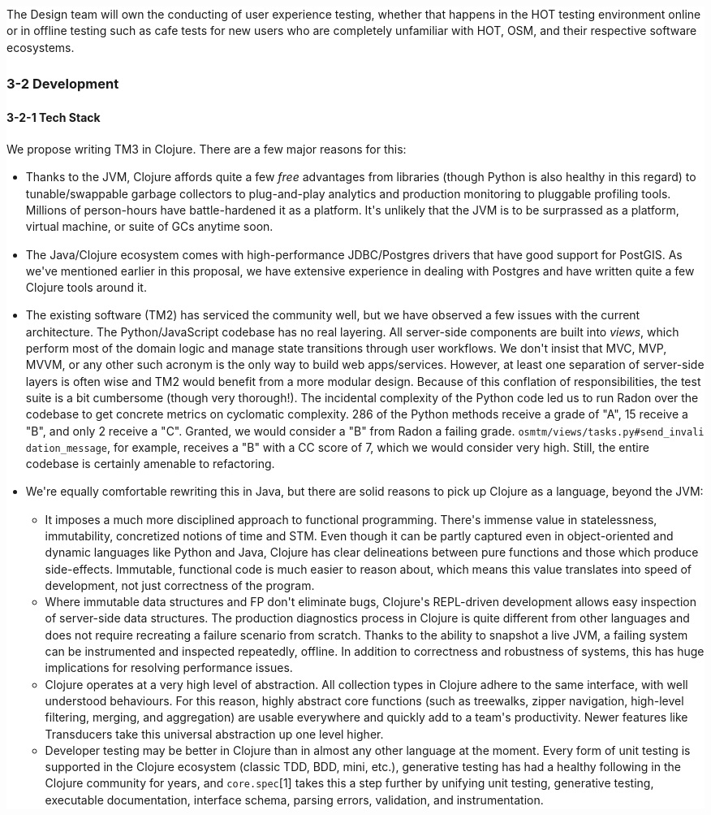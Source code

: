 The Design team will own the conducting of user experience testing, whether that happens in the HOT testing environment online or in offline testing such as cafe tests for new users who are completely unfamiliar with HOT, OSM, and their respective software ecosystems.

### 3-2 Development ###

#### 3-2-1 Tech Stack ####

We propose writing TM3 in Clojure. There are a few major reasons for this:

-  Thanks to the JVM, Clojure affords quite a few _free_ advantages from libraries (though Python is also healthy in this regard) to tunable/swappable garbage collectors to plug-and-play analytics and production monitoring to pluggable profiling tools. Millions of person-hours have battle-hardened it as a platform. It's unlikely that the JVM is to be surprassed as a platform, virtual machine, or suite of GCs anytime soon.

- The Java/Clojure ecosystem comes with high-performance JDBC/Postgres drivers that have good support for PostGIS. As we've mentioned earlier in this proposal, we have extensive experience in dealing with Postgres and have written quite a few Clojure tools around it.

-  The existing software (TM2) has serviced the community well, but we have observed a few issues with the current architecture. The Python/JavaScript codebase has no real layering. All server-side components are built into _views_, which perform most of the domain logic and manage state transitions through user workflows. We don't insist that MVC, MVP, MVVM, or any other such acronym is the only way to build web apps/services. However, at least one separation of server-side layers is often wise and TM2 would benefit from a more modular design. Because of this conflation of responsibilities, the test suite is a bit cumbersome (though very thorough!). The incidental complexity of the Python code led us to run Radon over the codebase to get concrete metrics on cyclomatic complexity. 286 of the Python methods receive a grade of "A", 15 receive a "B", and only 2 receive a "C". Granted, we would consider a "B" from Radon a failing grade. `osmtm/views/tasks.py#send_invalidation_message`, for example, receives a "B" with a CC score of 7, which we would consider very high. Still, the entire codebase is certainly amenable to refactoring.

- We're equally comfortable rewriting this in Java, but there are solid reasons to pick up Clojure as a language, beyond the JVM:
    - It imposes a much more disciplined approach to functional programming. There's immense value in statelessness, immutability, concretized notions of time and STM. Even though it can be partly captured even in object-oriented and dynamic languages like Python and Java, Clojure has clear delineations between pure functions and those which produce side-effects. Immutable, functional code is much easier to reason about, which means this value translates into speed of development, not just correctness of the program.
    - Where immutable data structures and FP don't eliminate bugs, Clojure's REPL-driven development allows easy inspection of server-side data structures. The production diagnostics process in Clojure is quite different from other languages and does not require recreating a failure scenario from scratch. Thanks to the ability to snapshot a live JVM, a failing system can be instrumented and inspected repeatedly, offline. In addition to correctness and robustness of systems, this has huge implications for resolving performance issues.
    - Clojure operates at a very high level of abstraction. All collection types in Clojure adhere to the same interface, with well understood behaviours. For this reason, highly abstract core functions (such as treewalks, zipper navigation, high-level filtering, merging, and aggregation) are usable everywhere and quickly add to a team's productivity. Newer features like Transducers take this universal abstraction up one level higher.
    - Developer testing may be better in Clojure than in almost any other language at the moment. Every form of unit testing is supported in the Clojure ecosystem (classic TDD, BDD, mini, etc.), generative testing has had a healthy following in the Clojure community for years, and `core.spec`[1] takes this a step further by unifying unit testing, generative testing, executable documentation, interface schema, parsing errors, validation, and instrumentation.
